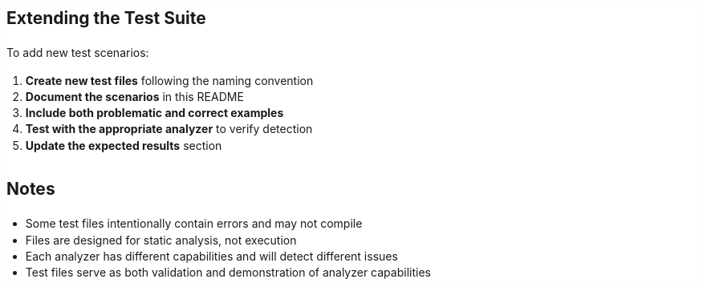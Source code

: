 ## Extending the Test Suite

To add new test scenarios:

1. **Create new test files** following the naming convention
2. **Document the scenarios** in this README
3. **Include both problematic and correct examples**
4. **Test with the appropriate analyzer** to verify detection
5. **Update the expected results** section

## Notes

- Some test files intentionally contain errors and may not compile
- Files are designed for static analysis, not execution
- Each analyzer has different capabilities and will detect different issues
- Test files serve as both validation and demonstration of analyzer capabilities
